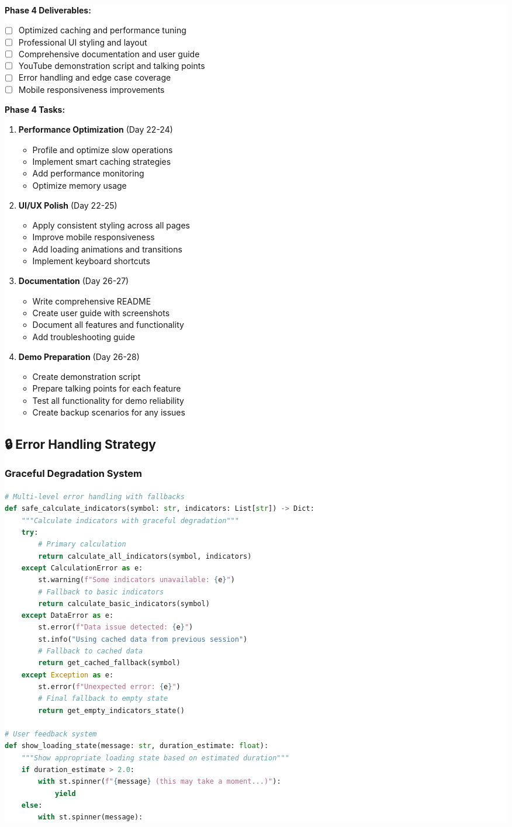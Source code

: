 **Phase 4 Deliverables:**
- [ ] Optimized caching and performance tuning
- [ ] Professional UI styling and layout
- [ ] Comprehensive documentation and user guide
- [ ] YouTube demonstration script and talking points
- [ ] Error handling and edge case coverage
- [ ] Mobile responsiveness improvements

**Phase 4 Tasks:**
1. **Performance Optimization** (Day 22-24)
   - Profile and optimize slow operations
   - Implement smart caching strategies
   - Add performance monitoring
   - Optimize memory usage

2. **UI/UX Polish** (Day 22-25)
   - Apply consistent styling across all pages
   - Improve mobile responsiveness
   - Add loading animations and transitions
   - Implement keyboard shortcuts

3. **Documentation** (Day 26-27)
   - Write comprehensive README
   - Create user guide with screenshots
   - Document all features and functionality
   - Add troubleshooting guide

4. **Demo Preparation** (Day 26-28)
   - Create demonstration script
   - Prepare talking points for each feature
   - Test all functionality for demo reliability
   - Create backup scenarios for any issues

## 🔒 Error Handling Strategy

### Graceful Degradation System
```python
# Multi-level error handling with fallbacks
def safe_calculate_indicators(symbol: str, indicators: List[str]) -> Dict:
    """Calculate indicators with graceful degradation"""
    try:
        # Primary calculation
        return calculate_all_indicators(symbol, indicators)
    except CalculationError as e:
        st.warning(f"Some indicators unavailable: {e}")
        # Fallback to basic indicators
        return calculate_basic_indicators(symbol)
    except DataError as e:
        st.error(f"Data issue detected: {e}")
        st.info("Using cached data from previous session")
        # Fallback to cached data
        return get_cached_fallback(symbol)
    except Exception as e:
        st.error(f"Unexpected error: {e}")
        # Final fallback to empty state
        return get_empty_indicators_state()

# User feedback system
def show_loading_state(message: str, duration_estimate: float):
    """Show appropriate loading state based on estimated duration"""
    if duration_estimate > 2.0:
        with st.spinner(f"{message} (this may take a moment...)"):
            yield
    else:
        with st.spinner(message):
```